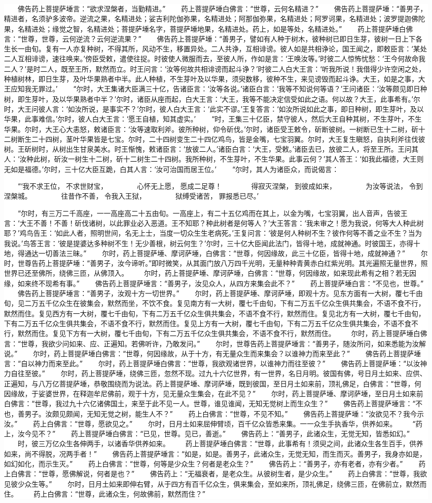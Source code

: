 　　佛告药上菩提萨埵言：“欲求涅槃者，当勤精进。”
　　药上菩提萨埵白佛言：“世尊，云何名精进？”
　　佛告药上菩提萨埵：“善男子，精进者，名须驴多波帝。逆流之果，名精进处；娑吉利陀伽弥果，名精进处；阿那伽弥果，名精进处；阿罗诃果，名精进处；波罗提迦佛陀果，名精进处；缘觉之智，名精进处；菩提萨埵名字，菩提萨埵地果，名精进处。药上，如是等处，名精进处。”
　　药上菩提萨埵白佛言：“世尊，世尊，云何逆流？云何逆流果？”
　　佛告药上菩提萨埵：“善男子，譬如有人种于树木，彼种树已即日生芽，彼树一日上下各生长一由旬。复有一人亦复种树，不得其所，风动不生，移置异处。二人共诤，互相诽谤。彼人如是共相诤论，国王闻之，即敕臣言：‘某处二人互相诽谤，速往唤来。’傍臣受敕，遣使往捉。时彼使人微服而去，至彼人所，作如是言：‘王唤汝等。’时彼二人惊怖忧愁：‘王今何故命我二人？’是时二人，既至王所，默然而立。时王问言：‘汝等何故共相诽谤而起斗诤？’时彼二人白大王言：‘听我所说！我借得少许空闲之处，种植树林，即日生芽，及叶华果熟者中半。此人种植，不生芽叶及以华果，须臾数移，彼种不生，来见谤毁而起斗诤。大王，如是之事，大王应知我无罪过。’
　　“尔时，大王集诸大臣满三十亿，告诸臣言：‘汝等各说。’诸臣白言：‘我等不知说何等语？’王问诸臣：‘汝等颇见即日种树，即生芽叶，及以华果熟者中半？’尔时，诸臣从座而起，白大王言：‘大王，我等不能决定信受如此之语。何以故？大王，此事希有。’尔时，大王问彼人言：‘如汝所说，是事实不？’尔时，彼人白大王言：‘此实不谬。’王复答言：‘如汝所说如此之事，即日种树，即生芽叶，及以华果，此事难信。’尔时，彼人白大王言：‘愿王自植，知其虚实。’
　　“时，王集三十亿臣，禁守彼人，然后大王自种其树，不生芽叶，不生华果。尔时，大王心大恚怒，敕诸臣言：‘汝等速取利斧。彼所种树，仰令斫伐。’尔时，诸臣受王敕令，斫断彼树。一树断已生十二树，斫十二树断生二十四树，茎叶华果皆是七宝。尔时，二十四树变生二十四亿鸡鸟，皆是金嘴，七宝羽翼。尔时，大王复生瞋怒，自执利斧往伐彼树。王斫树时，从树出生甘泉美水。时王惭愧，敕诸臣言：‘放彼二人。’诸臣白言：‘大王，受敕。’诸臣去已，放彼二人，将至王所。王问其人：‘汝种此树，斫汝一树生十二树，斫十二树生二十四树。我所种树，不生芽叶，不生华果。此事云何？’其人答王：‘如我此福德，大王则无如是福德。’尔时，三十亿大臣互跪，白其人言：‘汝可治国而居王位。’
　　“尔时，其人为诸臣众，而说偈言：

　　“‘我不求王位， 不求世财宝，
　　　　心怀无上愿， 愿成二足尊！
　　　　得寂灭涅槃， 到彼成如来，
　　　　为汝等说法， 令到涅槃城。
　　　　往昔作不善， 令我入王狱，
　　　　狱缚受诸苦， 罪报悉已尽。’

　　“尔时，有三万二千高座，一一高座高二十五由旬。一高座上，有二十五亿鸡而在其上，以金为嘴，七宝羽翼，出人音声，告彼王言：‘大王不善！不善！斫伐诸树，以此罪业必入恶道。王不知耶？种此树者是何等人？’大王答言：‘我未审之！愿为我说，何等大人种此树耶？’鸡鸟告王：‘如此人者，照明世间，名无上士，当度一切众生生老病死。’王复问言：‘彼是何人种树不生？彼作何等不善之业不生？当为我说。’鸟答王言：‘彼是提婆达多种树不生！无少善根，树云何生？’尔时，三十亿大臣闻此法门，皆得十地，成就神通。时彼国王，亦得十地，得通达一切善法三昧。”
　　尔时，药上菩提萨埵、摩诃萨埵，白佛言：“世尊，何因缘故，此三十亿臣，皆得十地，成就神通？”
　　尔时，世尊告药上菩提萨埵：“善男子，汝今谛听。”即时微笑，从其面门放八万四千光明，无量种种青黄赤白红紫光明。其光遍照无量世界，照世界已还至佛所，绕佛三匝，从佛顶入。
　　尔时，药上菩提萨埵、摩诃萨埵，白佛言：“世尊，何因缘故，如来现此希有之相？若无因缘，如来终不现希有事。”
　　佛告药上菩提萨埵言：“善男子，汝见众人，从四方来集会此不？”
　　药上菩提萨埵白言：“不见也，世尊。”
　　佛告药上菩提萨埵言：“善男子，汝观十方一切世界。”
　　尔时，药上菩提萨埵、摩诃萨埵，即观十方。见东方面有一大树，覆七千由旬，见二万五千亿众生在彼集会，默然而坐，不饮不食。复见南方有一大树，覆七千由旬，下有二万五千亿众生俱共集会，不语不食不行，默然而住。复见西方有一大树，覆七千由旬，下有二万五千亿众生俱共集会，不语不食不行，默然而住。复见北方有一大树，覆七千由旬，下有二万五千亿众生俱共集会，不语不食不行，默然而住。复见上方有一大树，覆七千由旬，下有二万五千亿众生俱共集会，不语不食不行，默然而住。复见下方有一大树，覆七千由旬，下有二万五千亿众生俱共集会，不语不食不行，默然而住。
　　尔时，药上菩提萨埵白佛言：“世尊，我欲少问如来、应、正遍知。若佛听许，乃敢发问。”
　　尔时，世尊告药上菩提萨埵言：“善男子，随汝所问，如来悉能为汝解说。”
　　尔时，药上菩提萨埵白佛言：“世尊，何因缘故，从于十方，有无量众生而来集会？以谁神力而来至此？”
　　佛告药上菩提萨埵言：“自以神力而来至此。”
　　尔时，药上菩提萨埵白佛言：“世尊，我欲观诸世界，以谁神力而往至彼？”
　　佛告药上菩提萨埵：“以汝神力自往至彼。”
　　尔时，药上菩提萨埵，绕佛三匝，忽然不现。过九十六亿世界，有一世界，名日月明。彼国有佛，号日月土如来、应供、正遍知，与八万亿菩提萨埵，恭敬围绕而为说法。药上菩提萨埵、摩诃萨埵，既到彼国，至日月土如来前，顶礼佛足，白佛言：“世尊，何因缘故，于娑婆世界，在释迦牟尼佛前，观于十方，见无量众生集会，在此不见？”
　　尔时，药上菩提萨埵、摩诃萨埵，至日月土如来前白佛言：“世尊，我过九十六亿诸佛国土，来至于此不见一人。世尊，谁见谁闻，无知无觉树上而生众生？”
　　佛告药上菩提萨埵言：“不也，善男子。汝颇见颇闻，无知无觉之树，能生人不？”
　　药上白佛言：“世尊，不见不知。”
　　佛告药上菩提萨埵：“汝欲见不？我今示汝。”
　　药上白佛言：“世尊，愿欲见之。”
　　尔时，日月土如来屈伸臂顷，百千亿众皆悉来集。一一众生手执香华，供养如来。
　　“药上，汝今见不？”
　　药上菩提萨埵白佛言：“已见，世尊。见已，善逝。”
　　佛告药上：“善男子，此诸众生，无觉无知，皆悉如幻。”
　　时，彼三万亿众生各伸两手，以诸香华供养如来。
　　药上菩提萨埵白佛言：“世尊，此事希有！须臾之间，此诸众生各生百手，供养如来，尚不得脱，况两手者！”
　　佛告药上菩提萨埵言：“如是，如是。善男子，此诸众生，无觉无知，而生而灭。善男子，我身亦如是，如幻如化，而示生灭。”
　　药上白佛言：“世尊，何等是少众生？何者是老众生？”
　　佛告药上：“善男子，亦有老者，亦有少者。”
　　药上白佛言：“世尊，愿佛解说，何者是也？”
　　佛告药上：“无福衰者，是老众生。从彼树生者，是少众生。”
　　药上白佛言：“世尊，我欲见彼少众生等。”
　　尔时，日月土如来即伸右臂，从于四方有百千亿众生，俱来集会，至如来所，顶礼佛足，绕佛三匝，在佛前立，默然而住。
　　药上白佛言：“世尊，此诸众生，何故佛前，默然而住？”